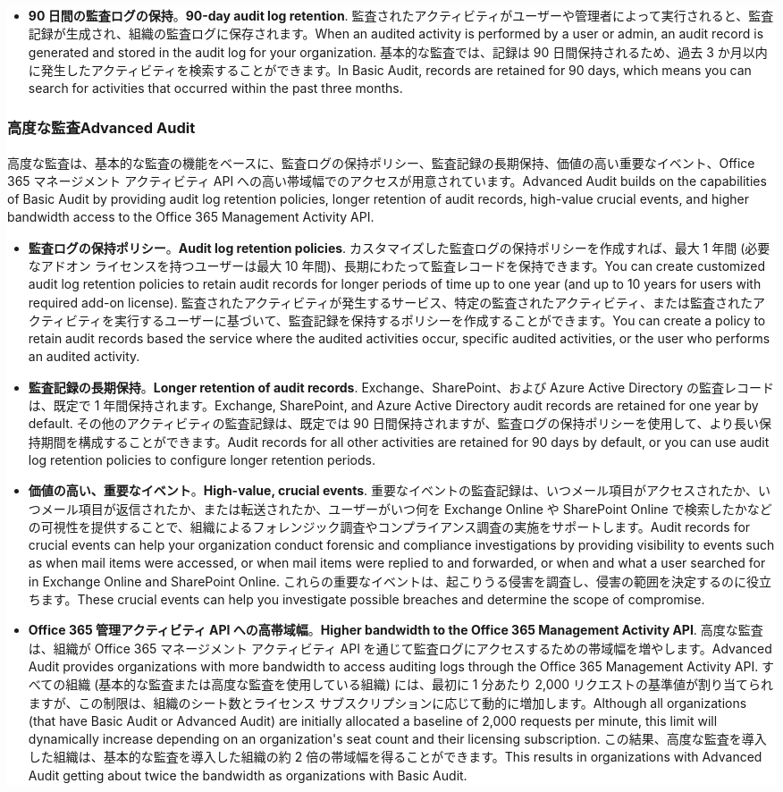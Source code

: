 - <span data-ttu-id="e71c8-141">**90 日間の監査ログの保持**。</span><span class="sxs-lookup"><span data-stu-id="e71c8-141">**90-day audit log retention**.</span></span> <span data-ttu-id="e71c8-142">監査されたアクティビティがユーザーや管理者によって実行されると、監査記録が生成され、組織の監査ログに保存されます。</span><span class="sxs-lookup"><span data-stu-id="e71c8-142">When an audited activity is performed by a user or admin, an audit record is generated and stored in the audit log for your organization.</span></span> <span data-ttu-id="e71c8-143">基本的な監査では、記録は 90 日間保持されるため、過去 3 か月以内に発生したアクティビティを検索することができます。</span><span class="sxs-lookup"><span data-stu-id="e71c8-143">In Basic Audit, records are retained for 90 days, which means you can search for activities that occurred within the past three months.</span></span>

### <a name="advanced-audit"></a><span data-ttu-id="e71c8-144">高度な監査</span><span class="sxs-lookup"><span data-stu-id="e71c8-144">Advanced Audit</span></span>

<span data-ttu-id="e71c8-145">高度な監査は、基本的な監査の機能をベースに、監査ログの保持ポリシー、監査記録の長期保持、価値の高い重要なイベント、Office 365 マネージメント アクティビティ API への高い帯域幅でのアクセスが用意されています。</span><span class="sxs-lookup"><span data-stu-id="e71c8-145">Advanced Audit builds on the capabilities of Basic Audit by providing audit log retention policies, longer retention of audit records, high-value crucial events, and higher bandwidth access to the Office 365 Management Activity API.</span></span>

- <span data-ttu-id="e71c8-146">**監査ログの保持ポリシー**。</span><span class="sxs-lookup"><span data-stu-id="e71c8-146">**Audit log retention policies**.</span></span> <span data-ttu-id="e71c8-147">カスタマイズした監査ログの保持ポリシーを作成すれば、最大 1 年間 (必要なアドオン ライセンスを持つユーザーは最大 10 年間)、長期にわたって監査レコードを保持できます。</span><span class="sxs-lookup"><span data-stu-id="e71c8-147">You can create customized audit log retention policies to retain audit records for longer periods of time up to one year (and up to 10 years for users with required add-on license).</span></span> <span data-ttu-id="e71c8-148">監査されたアクティビティが発生するサービス、特定の監査されたアクティビティ、または監査されたアクティビティを実行するユーザーに基づいて、監査記録を保持するポリシーを作成することができます。</span><span class="sxs-lookup"><span data-stu-id="e71c8-148">You can create a policy to retain audit records based the service where the audited activities occur, specific audited activities, or the user who performs an audited activity.</span></span>

- <span data-ttu-id="e71c8-149">**監査記録の長期保持**。</span><span class="sxs-lookup"><span data-stu-id="e71c8-149">**Longer retention of audit records**.</span></span> <span data-ttu-id="e71c8-150">Exchange、SharePoint、および Azure Active Directory の監査レコードは、既定で 1 年間保持されます。</span><span class="sxs-lookup"><span data-stu-id="e71c8-150">Exchange, SharePoint, and Azure Active Directory audit records are retained for one year by default.</span></span> <span data-ttu-id="e71c8-151">その他のアクティビティの監査記録は、既定では 90 日間保持されますが、監査ログの保持ポリシーを使用して、より長い保持期間を構成することができます。</span><span class="sxs-lookup"><span data-stu-id="e71c8-151">Audit records for all other activities are retained for 90 days by default, or you can use audit log retention policies to configure longer retention periods.</span></span>

- <span data-ttu-id="e71c8-152">**価値の高い、重要なイベント**。</span><span class="sxs-lookup"><span data-stu-id="e71c8-152">**High-value, crucial events**.</span></span> <span data-ttu-id="e71c8-153">重要なイベントの監査記録は、いつメール項目がアクセスされたか、いつメール項目が返信されたか、または転送されたか、ユーザーがいつ何を Exchange Online や SharePoint Online で検索したかなどの可視性を提供することで、組織によるフォレンジック調査やコンプライアンス調査の実施をサポートします。</span><span class="sxs-lookup"><span data-stu-id="e71c8-153">Audit records for crucial events can help your organization conduct forensic and compliance investigations by providing visibility to events such as when mail items were accessed, or when mail items were replied to and forwarded, or when and what a user searched for in Exchange Online and SharePoint Online.</span></span> <span data-ttu-id="e71c8-154">これらの重要なイベントは、起こりうる侵害を調査し、侵害の範囲を決定するのに役立ちます。</span><span class="sxs-lookup"><span data-stu-id="e71c8-154">These crucial events can help you investigate possible breaches and determine the scope of compromise.</span></span>

- <span data-ttu-id="e71c8-155">**Office 365 管理アクティビティ API への高帯域幅**。</span><span class="sxs-lookup"><span data-stu-id="e71c8-155">**Higher bandwidth to the Office 365 Management Activity API**.</span></span> <span data-ttu-id="e71c8-156">高度な監査は、組織が Office 365 マネージメント アクティビティ API を通じて監査ログにアクセスするための帯域幅を増やします。</span><span class="sxs-lookup"><span data-stu-id="e71c8-156">Advanced Audit provides organizations with more bandwidth to access auditing logs through the Office 365 Management Activity API.</span></span> <span data-ttu-id="e71c8-157">すべての組織 (基本的な監査または高度な監査を使用している組織) には、最初に 1 分あたり 2,000 リクエストの基準値が割り当てられますが、この制限は、組織のシート数とライセンス サブスクリプションに応じて動的に増加します。</span><span class="sxs-lookup"><span data-stu-id="e71c8-157">Although all organizations (that have Basic Audit or Advanced Audit) are initially allocated a baseline of 2,000 requests per minute, this limit will dynamically increase depending on an organization's seat count and their licensing subscription.</span></span> <span data-ttu-id="e71c8-158">この結果、高度な監査を導入した組織は、基本的な監査を導入した組織の約 2 倍の帯域幅を得ることができます。</span><span class="sxs-lookup"><span data-stu-id="e71c8-158">This results in organizations with Advanced Audit getting about twice the bandwidth as organizations with Basic Audit.</span></span>
